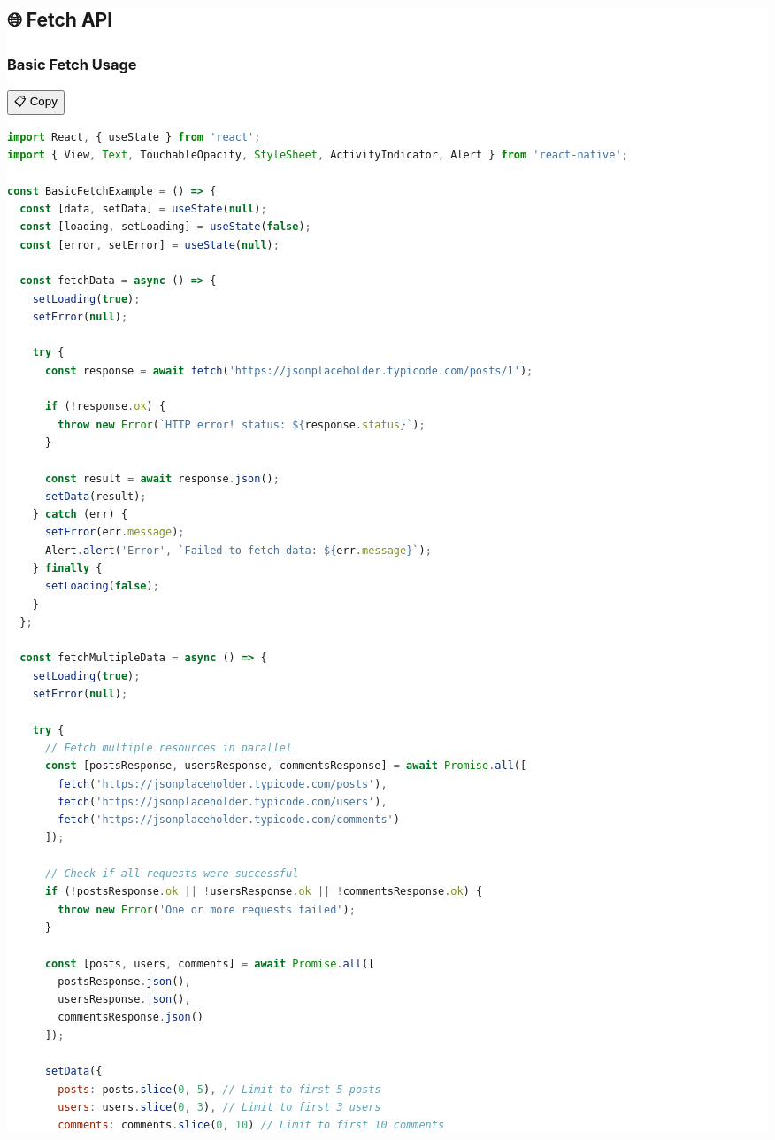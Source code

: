 
## 🌐 **Fetch API**

### **Basic Fetch Usage**

<button onclick="copyCode(this)" class="copy-btn">📋 Copy</button>
```javascript
import React, { useState } from 'react';
import { View, Text, TouchableOpacity, StyleSheet, ActivityIndicator, Alert } from 'react-native';

const BasicFetchExample = () => {
  const [data, setData] = useState(null);
  const [loading, setLoading] = useState(false);
  const [error, setError] = useState(null);
  
  const fetchData = async () => {
    setLoading(true);
    setError(null);
    
    try {
      const response = await fetch('https://jsonplaceholder.typicode.com/posts/1');
      
      if (!response.ok) {
        throw new Error(`HTTP error! status: ${response.status}`);
      }
      
      const result = await response.json();
      setData(result);
    } catch (err) {
      setError(err.message);
      Alert.alert('Error', `Failed to fetch data: ${err.message}`);
    } finally {
      setLoading(false);
    }
  };
  
  const fetchMultipleData = async () => {
    setLoading(true);
    setError(null);
    
    try {
      // Fetch multiple resources in parallel
      const [postsResponse, usersResponse, commentsResponse] = await Promise.all([
        fetch('https://jsonplaceholder.typicode.com/posts'),
        fetch('https://jsonplaceholder.typicode.com/users'),
        fetch('https://jsonplaceholder.typicode.com/comments')
      ]);
      
      // Check if all requests were successful
      if (!postsResponse.ok || !usersResponse.ok || !commentsResponse.ok) {
        throw new Error('One or more requests failed');
      }
      
      const [posts, users, comments] = await Promise.all([
        postsResponse.json(),
        usersResponse.json(),
        commentsResponse.json()
      ]);
      
      setData({
        posts: posts.slice(0, 5), // Limit to first 5 posts
        users: users.slice(0, 3), // Limit to first 3 users
        comments: comments.slice(0, 10) // Limit to first 10 comments
```